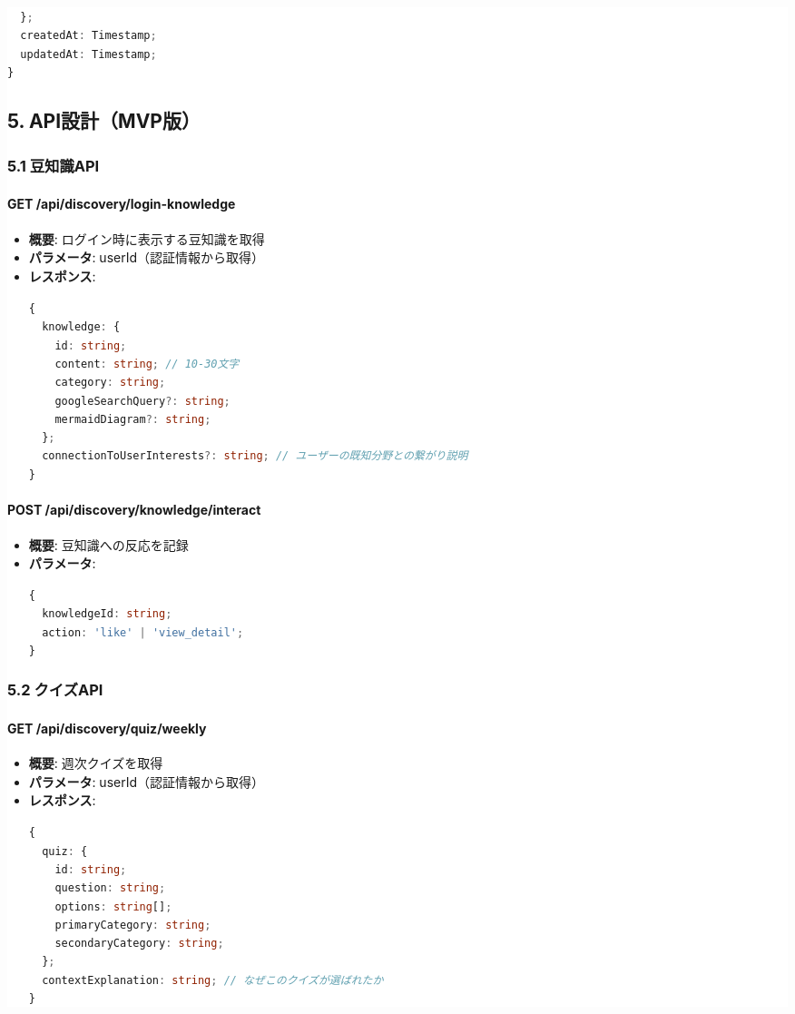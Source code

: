 ```typescript
  };
  createdAt: Timestamp;
  updatedAt: Timestamp;
}
```

## **5. API設計（MVP版）**

### **5.1 豆知識API**

#### **GET /api/discovery/login-knowledge**
- **概要**: ログイン時に表示する豆知識を取得
- **パラメータ**: userId（認証情報から取得）
- **レスポンス**:
  ```typescript
  {
    knowledge: {
      id: string;
      content: string; // 10-30文字
      category: string;
      googleSearchQuery?: string;
      mermaidDiagram?: string;
    };
    connectionToUserInterests?: string; // ユーザーの既知分野との繋がり説明
  }
  ```

#### **POST /api/discovery/knowledge/interact**
- **概要**: 豆知識への反応を記録
- **パラメータ**:
  ```typescript
  {
    knowledgeId: string;
    action: 'like' | 'view_detail';
  }
  ```

### **5.2 クイズAPI**

#### **GET /api/discovery/quiz/weekly**
- **概要**: 週次クイズを取得
- **パラメータ**: userId（認証情報から取得）
- **レスポンス**:
  ```typescript
  {
    quiz: {
      id: string;
      question: string;
      options: string[];
      primaryCategory: string;
      secondaryCategory: string;
    };
    contextExplanation: string; // なぜこのクイズが選ばれたか
  }
  ```
